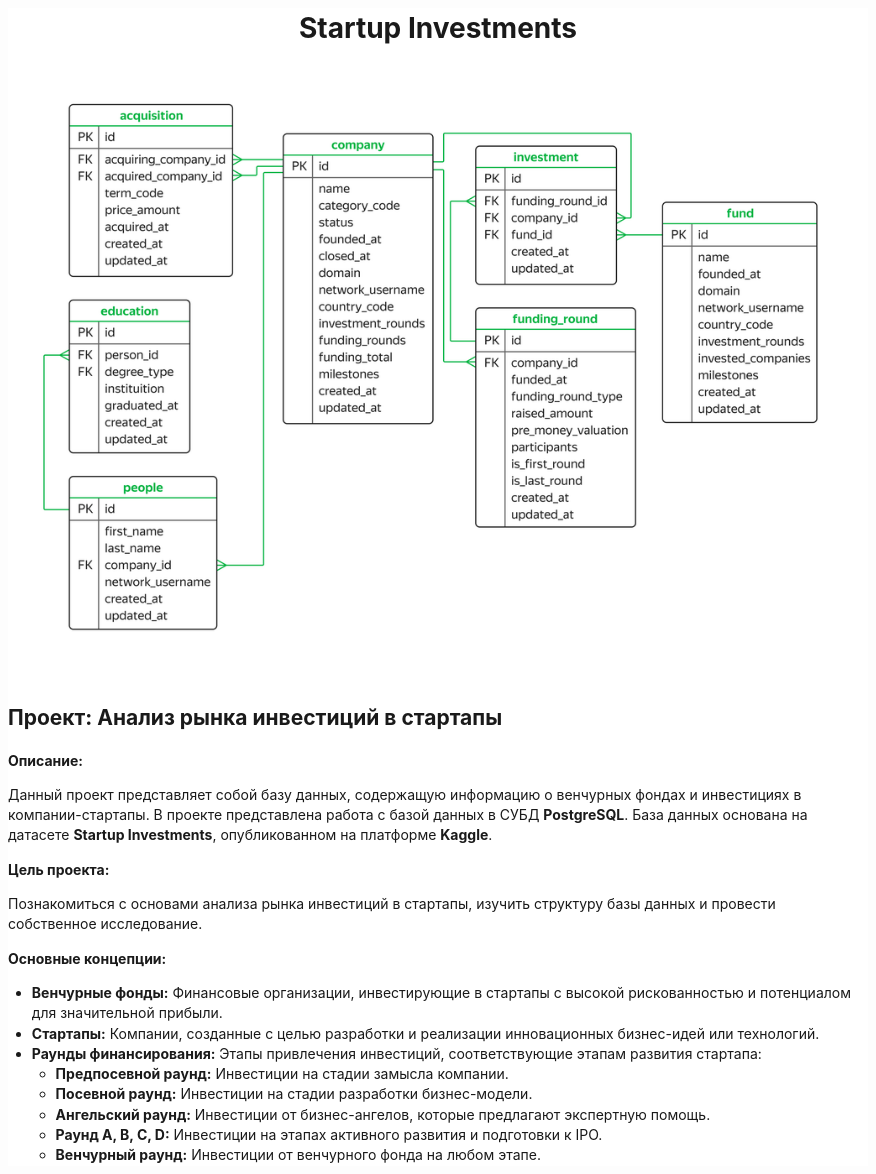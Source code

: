 <h1 align="center">
Startup Investments
</h1>

![A er diagram datbase](./docs/er_diagram.png)

## Проект: Анализ рынка инвестиций в стартапы

**Описание:**

Данный проект представляет собой базу данных, содержащую информацию о венчурных фондах и инвестициях в компании-стартапы. В проекте представлена работа с базой данных в СУБД **PostgreSQL**. База данных основана на датасете **Startup Investments**, опубликованном на платформе **Kaggle**.

**Цель проекта:**

Познакомиться с основами анализа рынка инвестиций в стартапы, изучить структуру базы данных и провести собственное исследование.

**Основные концепции:**

* **Венчурные фонды:** Финансовые организации, инвестирующие в стартапы с высокой рискованностью и потенциалом для значительной прибыли.
* **Стартапы:** Компании, созданные с целью разработки и реализации инновационных бизнес-идей или технологий.
* **Раунды финансирования:** Этапы привлечения инвестиций, соответствующие этапам развития стартапа:
    * **Предпосевной раунд:** Инвестиции на стадии замысла компании.
    * **Посевной раунд:** Инвестиции на стадии разработки бизнес-модели.
    * **Ангельский раунд:** Инвестиции от бизнес-ангелов, которые предлагают экспертную помощь.
    * **Раунд A, B, C, D:** Инвестиции на этапах активного развития и подготовки к IPO.
    * **Венчурный раунд:** Инвестиции от венчурного фонда на любом этапе.
